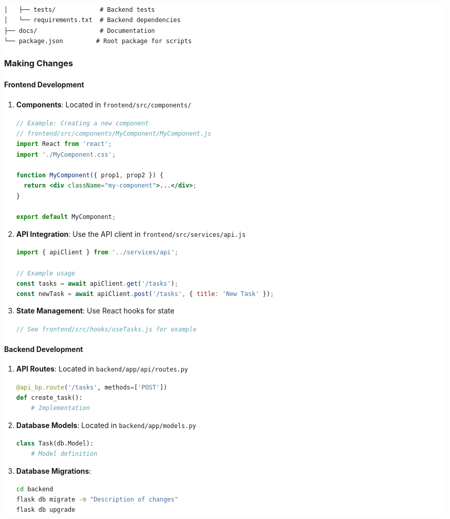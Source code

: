 ```
│   ├── tests/            # Backend tests
│   └── requirements.txt  # Backend dependencies
├── docs/                 # Documentation
└── package.json         # Root package for scripts
```

### Making Changes

#### Frontend Development

1. **Components**: Located in `frontend/src/components/`
   ```jsx
   // Example: Creating a new component
   // frontend/src/components/MyComponent/MyComponent.js
   import React from 'react';
   import './MyComponent.css';
   
   function MyComponent({ prop1, prop2 }) {
     return <div className="my-component">...</div>;
   }
   
   export default MyComponent;
   ```

2. **API Integration**: Use the API client in `frontend/src/services/api.js`
   ```javascript
   import { apiClient } from '../services/api';
   
   // Example usage
   const tasks = await apiClient.get('/tasks');
   const newTask = await apiClient.post('/tasks', { title: 'New Task' });
   ```

3. **State Management**: Use React hooks for state
   ```javascript
   // See frontend/src/hooks/useTasks.js for example
   ```

#### Backend Development

1. **API Routes**: Located in `backend/app/api/routes.py`
   ```python
   @api_bp.route('/tasks', methods=['POST'])
   def create_task():
       # Implementation
   ```

2. **Database Models**: Located in `backend/app/models.py`
   ```python
   class Task(db.Model):
       # Model definition
   ```

3. **Database Migrations**:
   ```bash
   cd backend
   flask db migrate -m "Description of changes"
   flask db upgrade
   ```
